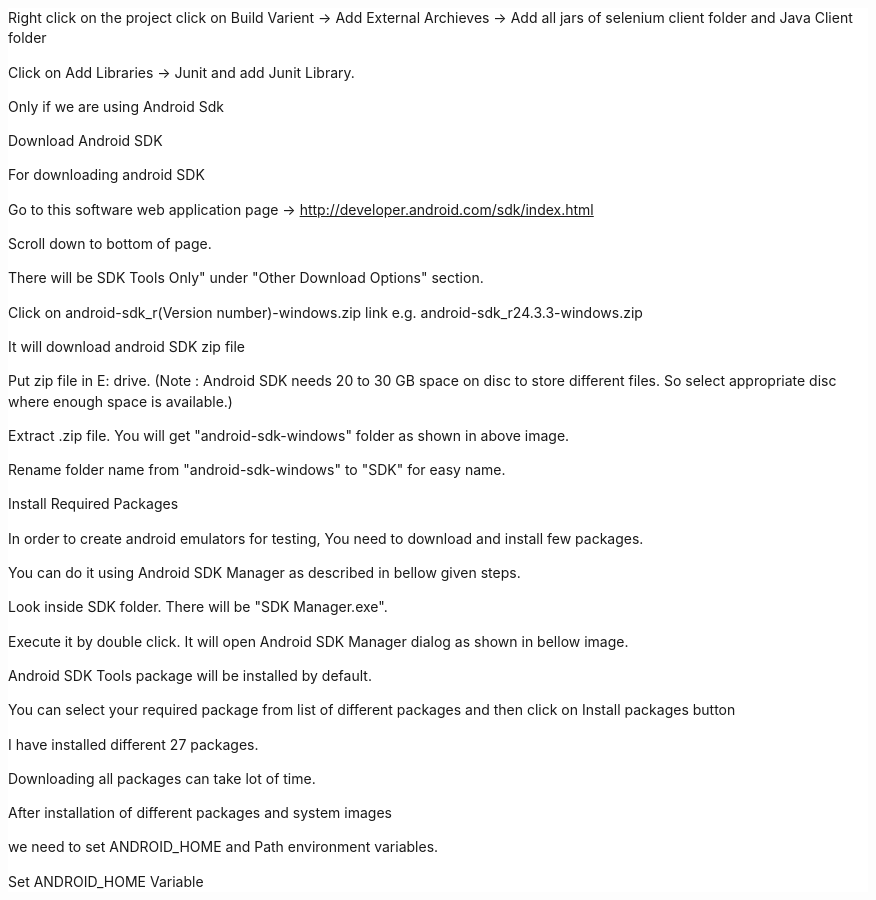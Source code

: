 Right click on the project click on Build Varient -> Add External Archieves -> Add all jars of selenium client folder and Java Client folder

Click on Add Libraries -> Junit and add Junit Library.










Only if we are using Android Sdk


Download Android SDK

For downloading android SDK

Go to this software web application page -> http://developer.android.com/sdk/index.html

Scroll down to bottom of page.

There will be SDK Tools Only" under "Other Download Options" section.

Click on android-sdk_r(Version number)-windows.zip link e.g. android-sdk_r24.3.3-windows.zip 

It will download android SDK zip file

Put zip file in E: drive. (Note : Android SDK needs 20 to 30 GB space on disc to store different files. 
So select appropriate disc where enough space is available.)

Extract .zip file. You will get "android-sdk-windows" folder as shown in above image.

Rename folder name  from "android-sdk-windows" to "SDK" for easy name.




Install Required Packages

In order to create android emulators for testing, You need to download and install few packages. 

You can do it using Android SDK Manager as described in bellow given steps.

Look inside SDK folder. There will be "SDK Manager.exe".

Execute it by double click. It will open Android SDK Manager dialog as shown in bellow image.

Android SDK Tools package will be installed by default.

You can select your required package from list of different packages and then click on Install packages button 

I have installed different 27 packages.

Downloading all packages can take lot of time. 

After installation of different packages and system images 

we need to set ANDROID_HOME and Path environment variables. 



Set ANDROID_HOME Variable

